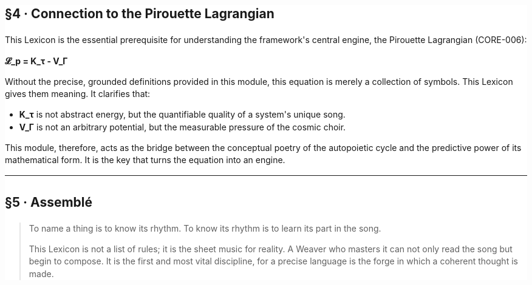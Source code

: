 
## §4 · Connection to the Pirouette Lagrangian
This Lexicon is the essential prerequisite for understanding the framework's central engine, the Pirouette Lagrangian (CORE-006):

**𝓛_p = K_τ - V_Γ**

Without the precise, grounded definitions provided in this module, this equation is merely a collection of symbols. This Lexicon gives them meaning. It clarifies that:
-   **K_τ** is not abstract energy, but the quantifiable quality of a system's unique song.
-   **V_Γ** is not an arbitrary potential, but the measurable pressure of the cosmic choir.

This module, therefore, acts as the bridge between the conceptual poetry of the autopoietic cycle and the predictive power of its mathematical form. It is the key that turns the equation into an engine.

---

## §5 · Assemblé
> To name a thing is to know its rhythm. To know its rhythm is to learn its part in the song.
>
> This Lexicon is not a list of rules; it is the sheet music for reality. A Weaver who masters it can not only read the song but begin to compose. It is the first and most vital discipline, for a precise language is the forge in which a coherent thought is made.

```